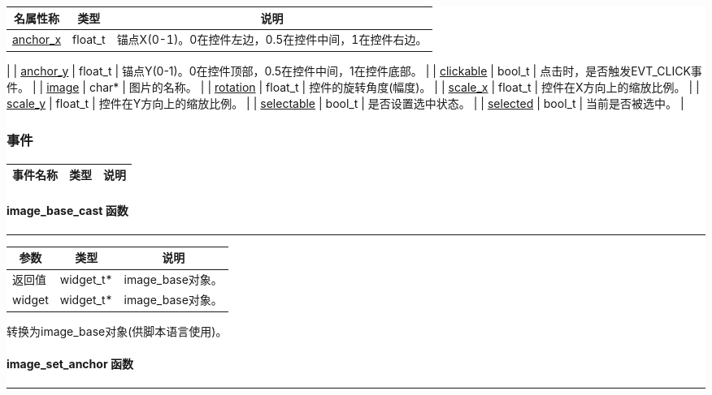 | 名属性称 | 类型 | 说明 | 
| -------- | ----- | ------------ | 
| <a href="#image_base_t_anchor_x">anchor\_x</a> | float_t |  锚点X(0-1)。0在控件左边，0.5在控件中间，1在控件右边。
 |
| <a href="#image_base_t_anchor_y">anchor\_y</a> | float_t |  锚点Y(0-1)。0在控件顶部，0.5在控件中间，1在控件底部。
 |
| <a href="#image_base_t_clickable">clickable</a> | bool_t |  点击时，是否触发EVT_CLICK事件。
 |
| <a href="#image_base_t_image">image</a> | char* |  图片的名称。
 |
| <a href="#image_base_t_rotation">rotation</a> | float_t |  控件的旋转角度(幅度)。
 |
| <a href="#image_base_t_scale_x">scale\_x</a> | float_t |  控件在X方向上的缩放比例。
 |
| <a href="#image_base_t_scale_y">scale\_y</a> | float_t |  控件在Y方向上的缩放比例。
 |
| <a href="#image_base_t_selectable">selectable</a> | bool_t |  是否设置选中状态。
 |
| <a href="#image_base_t_selected">selected</a> | bool_t |  当前是否被选中。
 |
### 事件
<p id="image_base_t_events">

| 事件名称 | 类型  | 说明 | 
| -------- | ----- | ------- | 
#### image\_base\_cast 函数
-----------------------

| 参数 | 类型 | 说明 |
| -------- | ----- | --------- |
| 返回值 | widget\_t* | image\_base对象。 |
| widget | widget\_t* | image\_base对象。 |
<p id="image_base_t_image_base_cast"> 转换为image_base对象(供脚本语言使用)。



#### image\_set\_anchor 函数
-----------------------
